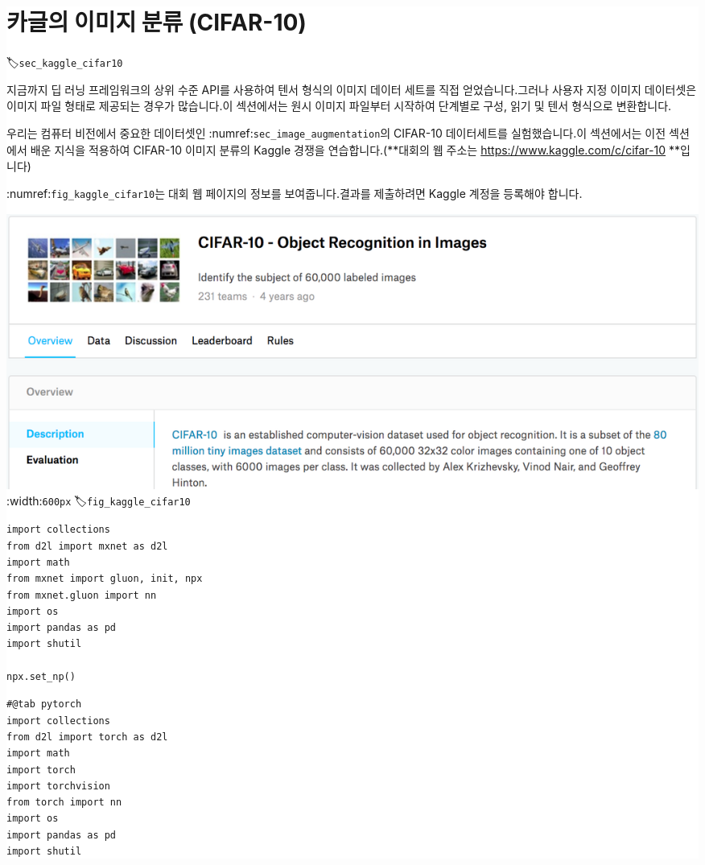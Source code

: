 # 카글의 이미지 분류 (CIFAR-10)
:label:`sec_kaggle_cifar10`

지금까지 딥 러닝 프레임워크의 상위 수준 API를 사용하여 텐서 형식의 이미지 데이터 세트를 직접 얻었습니다.그러나 사용자 지정 이미지 데이터셋은 이미지 파일 형태로 제공되는 경우가 많습니다.이 섹션에서는 원시 이미지 파일부터 시작하여 단계별로 구성, 읽기 및 텐서 형식으로 변환합니다. 

우리는 컴퓨터 비전에서 중요한 데이터셋인 :numref:`sec_image_augmentation`의 CIFAR-10 데이터세트를 실험했습니다.이 섹션에서는 이전 섹션에서 배운 지식을 적용하여 CIFAR-10 이미지 분류의 Kaggle 경쟁을 연습합니다.(**대회의 웹 주소는 https://www.kaggle.com/c/cifar-10 **입니다) 

:numref:`fig_kaggle_cifar10`는 대회 웹 페이지의 정보를 보여줍니다.결과를 제출하려면 Kaggle 계정을 등록해야 합니다. 

![CIFAR-10 image classification competition webpage information. The competition dataset can be obtained by clicking the "Data" tab.](../img/kaggle-cifar10.png)
:width:`600px`
:label:`fig_kaggle_cifar10`

```{.python .input}
import collections
from d2l import mxnet as d2l
import math
from mxnet import gluon, init, npx
from mxnet.gluon import nn
import os
import pandas as pd
import shutil

npx.set_np()
```

```{.python .input}
#@tab pytorch
import collections
from d2l import torch as d2l
import math
import torch
import torchvision
from torch import nn
import os
import pandas as pd
import shutil
```
